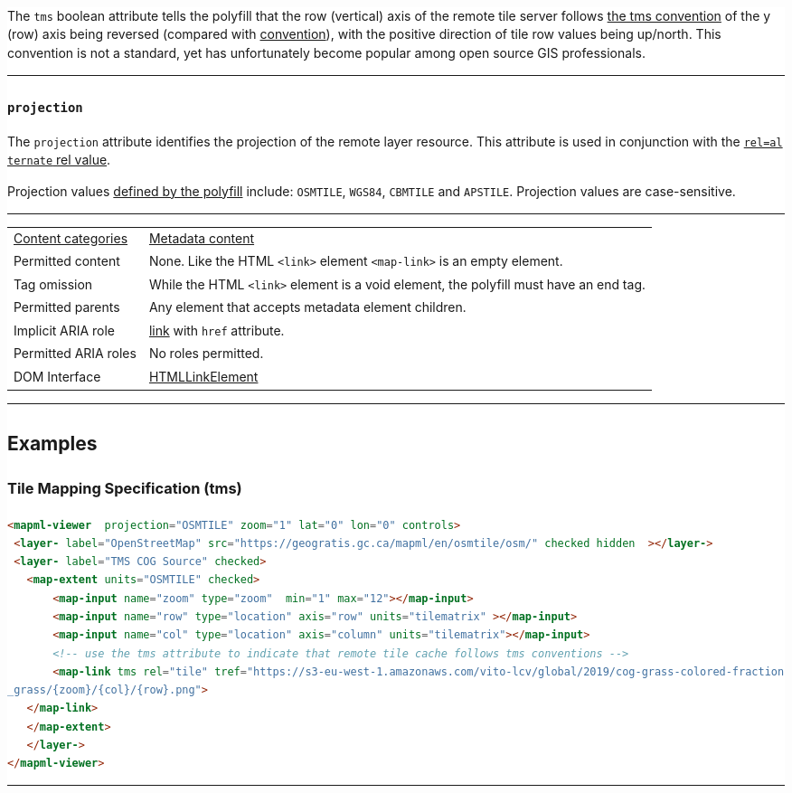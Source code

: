 The `tms` boolean attribute tells the polyfill that the row (vertical) axis of the
remote tile server follows [the tms convention](https://wiki.osgeo.org/wiki/Tile_Map_Service_Specification)
of the y (row) axis being reversed (compared with [convention](https://gist.github.com/tmcw/4954720#converting)), 
with the positive direction of tile row values being up/north.  This convention is not a 
standard, yet has unfortunately become popular among open source GIS professionals.

---
### `projection`

The `projection` attribute identifies the projection of the remote layer resource.
This attribute is used in conjunction with the [`rel=alternate` rel value](#rel).

Projection values [defined by the polyfill](../mapml-viewer#projection) include: 
`OSMTILE`, `WGS84`, `CBMTILE` and `APSTILE`.  Projection values are case-sensitive.

---


|     |     |
|-------------|-------------|
| [Content categories](https://developer.mozilla.org/en-US/docs/Web/Guide/HTML/Content_categories) | [Metadata content](https://developer.mozilla.org/en-US/docs/Web/Guide/HTML/Content_categories#metadata_content) |
| Permitted content | None. Like the HTML `<link>` element `<map-link>` is an empty element.  |
| Tag omission | While the HTML `<link>` element is a void element, the polyfill must have an end tag. |
| Permitted parents | Any element that accepts metadata element children. |
| Implicit ARIA role   | [link](https://w3c.github.io/aria/#link) with `href` attribute. |
| Permitted ARIA roles | No roles permitted. |
| DOM Interface    | [HTMLLinkElement](https://developer.mozilla.org/en-US/docs/Web/API/HTMLLinkElement) |

---

## Examples

### Tile Mapping Specification (tms)

```html
<mapml-viewer  projection="OSMTILE" zoom="1" lat="0" lon="0" controls>
 <layer- label="OpenStreetMap" src="https://geogratis.gc.ca/mapml/en/osmtile/osm/" checked hidden  ></layer->
 <layer- label="TMS COG Source" checked>
   <map-extent units="OSMTILE" checked>
       <map-input name="zoom" type="zoom"  min="1" max="12"></map-input>
       <map-input name="row" type="location" axis="row" units="tilematrix" ></map-input>
       <map-input name="col" type="location" axis="column" units="tilematrix"></map-input>
       <!-- use the tms attribute to indicate that remote tile cache follows tms conventions -->
       <map-link tms rel="tile" tref="https://s3-eu-west-1.amazonaws.com/vito-lcv/global/2019/cog-grass-colored-fraction_grass/{zoom}/{col}/{row}.png">
   </map-link>
   </map-extent>
   </layer->
</mapml-viewer>
```

---